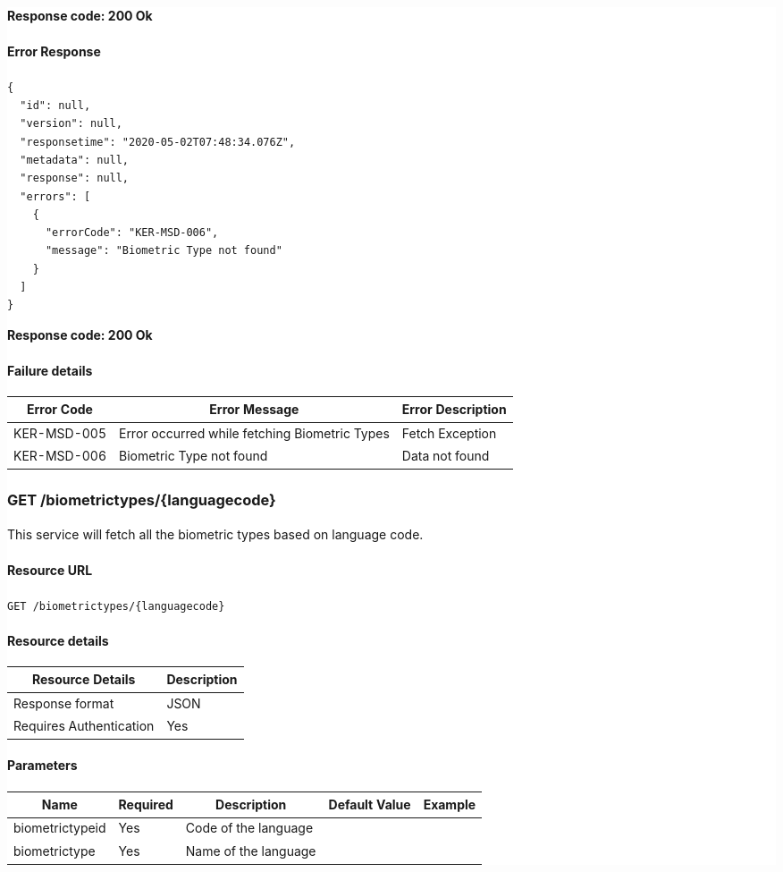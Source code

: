 **Response code: 200 Ok**

#### Error Response

```
{
  "id": null,
  "version": null,
  "responsetime": "2020-05-02T07:48:34.076Z",
  "metadata": null,
  "response": null,
  "errors": [
    {
      "errorCode": "KER-MSD-006",
      "message": "Biometric Type not found"
    }
  ]
}
```

**Response code: 200 Ok**

#### Failure details

| Error Code  | Error Message                                 | Error Description |
| ----------- | --------------------------------------------- | ----------------- |
| KER-MSD-005 | Error occurred while fetching Biometric Types | Fetch Exception   |
| KER-MSD-006 | Biometric Type not found                      | Data not found    |

### GET /biometrictypes/{languagecode}

This service will fetch all the biometric types based on language code.

#### Resource URL

`GET /biometrictypes/{languagecode}`

#### Resource details

| Resource Details        | Description |
| ----------------------- | ----------- |
| Response format         | JSON        |
| Requires Authentication | Yes         |

#### Parameters

| Name            | Required | Description          | Default Value | Example |
| --------------- | -------- | -------------------- | ------------- | ------- |
| biometrictypeid | Yes      | Code of the language |               |         |
| biometrictype   | Yes      | Name of the language |               |         |
